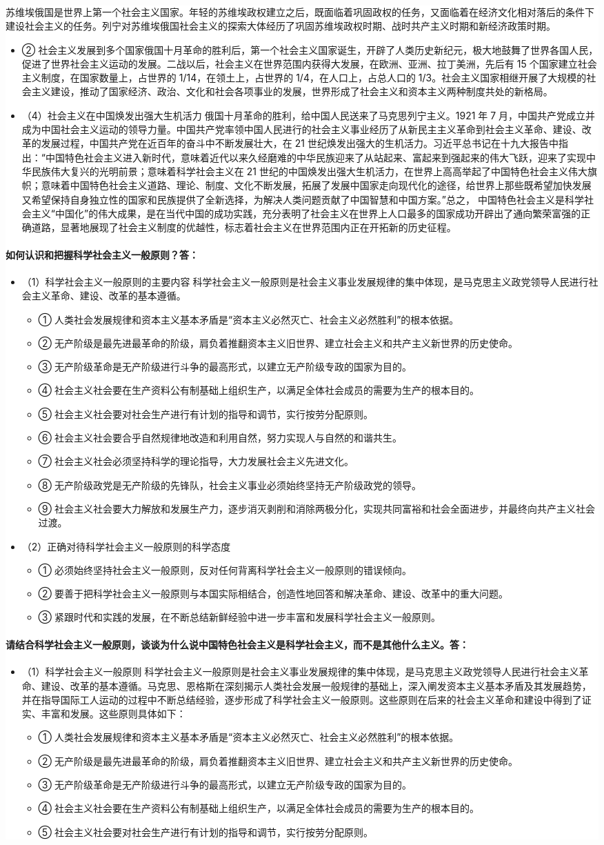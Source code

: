   苏维埃俄国是世界上第一个社会主义国家。年轻的苏维埃政权建立之后，既面临着巩固政权的任务，又面临着在经济文化相对落后的条件下建设社会主义的任务。列宁对苏维埃俄国社会主义的探索大体经历了巩固苏维埃政权时期、战时共产主义时期和新经济政策时期。

  - ② 社会主义发展到多个国家俄国十月革命的胜利后，第一个社会主义国家诞生，开辟了人类历史新纪元，极大地鼓舞了世界各国人民，促进了世界社会主义运动的发展。二战以后，社会主义在世界范围内获得大发展，在欧洲、亚洲、拉丁美洲，先后有 15 个国家建立社会主义制度，在国家数量上，占世界的 1/14，在领土上，占世界的 1/4，在人口上，占总人口的 1/3。社会主义国家相继开展了大规模的社会主义建设，推动了国家经济、政治、文化和社会各项事业的发展，世界形成了社会主义和资本主义两种制度共处的新格局。

- （4）社会主义在中国焕发出强大生机活力
  俄国十月革命的胜利，给中国人民送来了马克思列宁主义。1921 年 7 月，中国共产党成立并成为中国社会主义运动的领导力量。中国共产党率领中国人民进行的社会主义事业经历了从新民主主义革命到社会主义革命、建设、改革的发展过程，中国共产党在近百年的奋斗中不断发展壮大，在 21 世纪焕发出强大的生机活力。习近平总书记在十九大报告中指出：“中国特色社会主义进入新时代，意味着近代以来久经磨难的中华民族迎来了从站起来、富起来到强起来的伟大飞跃，迎来了实现中华民族伟大复兴的光明前景；意味着科学社会主义在 21 世纪的中国焕发出强大生机活力，在世界上高高举起了中国特色社会主义伟大旗帜；意味着中国特色社会主义道路、理论、制度、文化不断发展，拓展了发展中国家走向现代化的途径，给世界上那些既希望加快发展又希望保持自身独立性的国家和民族提供了全新选择，为解决人类问题贡献了中国智慧和中国方案。”总之，
  中国特色社会主义是科学社会主义“中国化”的伟大成果，是在当代中国的成功实践，充分表明了社会主义在世界上人口最多的国家成功开辟出了通向繁荣富强的正确道路，显著地展现了社会主义制度的优越性，标志着社会主义在世界范围内正在开拓新的历史征程。

#### 如何认识和把握科学社会主义一般原则？答：

- （1）科学社会主义一般原则的主要内容
  科学社会主义一般原则是社会主义事业发展规律的集中体现，是马克思主义政党领导人民进行社会主义革命、建设、改革的基本遵循。

  - ① 人类社会发展规律和资本主义基本矛盾是“资本主义必然灭亡、社会主义必然胜利”的根本依据。

  - ② 无产阶级是最先进最革命的阶级，肩负着推翻资本主义旧世界、建立社会主义和共产主义新世界的历史使命。

  - ③ 无产阶级革命是无产阶级进行斗争的最高形式，以建立无产阶级专政的国家为目的。

  - ④ 社会主义社会要在生产资料公有制基础上组织生产，以满足全体社会成员的需要为生产的根本目的。

  - ⑤ 社会主义社会要对社会生产进行有计划的指导和调节，实行按劳分配原则。

  - ⑥ 社会主义社会要合乎自然规律地改造和利用自然，努力实现人与自然的和谐共生。

  - ⑦ 社会主义社会必须坚持科学的理论指导，大力发展社会主义先进文化。

  - ⑧ 无产阶级政党是无产阶级的先锋队，社会主义事业必须始终坚持无产阶级政党的领导。

  - ⑨ 社会主义社会要大力解放和发展生产力，逐步消灭剥削和消除两极分化，实现共同富裕和社会全面进步，并最终向共产主义社会过渡。

- （2）正确对待科学社会主义一般原则的科学态度

  - ① 必须始终坚持社会主义一般原则，反对任何背离科学社会主义一般原则的错误倾向。

  - ② 要善于把科学社会主义一般原则与本国实际相结合，创造性地回答和解决革命、建设、改革中的重大问题。

  - ③ 紧跟时代和实践的发展，在不断总结新鲜经验中进一步丰富和发展科学社会主义一般原则。

#### 请结合科学社会主义一般原则，谈谈为什么说中国特色社会主义是科学社会主义，而不是其他什么主义。答：

- （1）科学社会主义一般原则
  科学社会主义一般原则是社会主义事业发展规律的集中体现，是马克思主义政党领导人民进行社会主义革命、建设、改革的基本遵循。马克思、恩格斯在深刻揭示人类社会发展一般规律的基础上，深入阐发资本主义基本矛盾及其发展趋势，并在指导国际工人运动的过程中不断总结经验，逐步形成了科学社会主义一般原则。这些原则在后来的社会主义革命和建设中得到了证实、丰富和发展。这些原则具体如下：

  - ① 人类社会发展规律和资本主义基本矛盾是“资本主义必然灭亡、社会主义必然胜利”的根本依据。

  - ② 无产阶级是最先进最革命的阶级，肩负着推翻资本主义旧世界、建立社会主义和共产主义新世界的历史使命。

  - ③ 无产阶级革命是无产阶级进行斗争的最高形式，以建立无产阶级专政的国家为目的。

  - ④ 社会主义社会要在生产资料公有制基础上组织生产，以满足全体社会成员的需要为生产的根本目的。

  - ⑤ 社会主义社会要对社会生产进行有计划的指导和调节，实行按劳分配原则。
